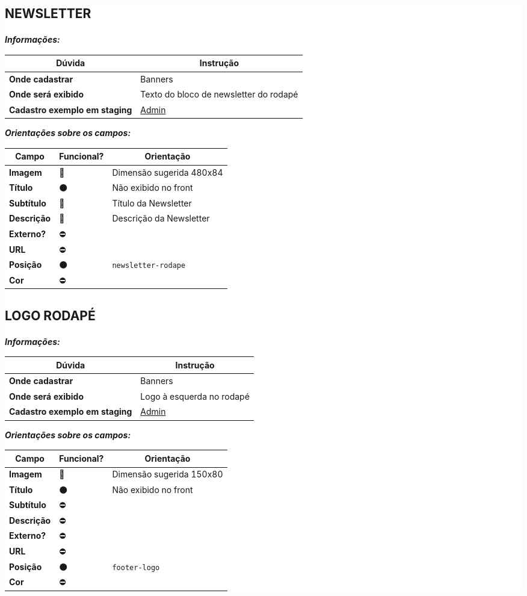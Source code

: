 ## NEWSLETTER

***Informações:***

| Dúvida                          | Instrução                                                       |
| ------------------------------- | --------------------------------------------------------------- |
| **Onde cadastrar**              | Banners                                                         |
| **Onde será exibido**           | Texto do bloco de newsletter do rodapé                          |
| **Cadastro exemplo em staging** | [Admin](https://template7.vnda.dev/admin/banner/editar?id=19)   |

***Orientações sobre os campos:***

| Campo         | Funcional?          | Orientação                       |
| ------------- | ------------------- | -------------------------------- |
| **Imagem**    | :large_blue_circle: | Dimensão sugerida 480x84         |
| **Título**    | :black_circle:      | Não exibido no front             |
| **Subtítulo** | :large_blue_circle: | Título da Newsletter             |
| **Descrição** | :large_blue_circle: | Descrição da Newsletter          |
| **Externo?**  | :no_entry:          |                                  |
| **URL**       | :no_entry:          |                                  |
| **Posição**   | :black_circle:      | `newsletter-rodape`              |
| **Cor**       | :no_entry:          |                                  |

## LOGO RODAPÉ

***Informações:***

| Dúvida                          | Instrução                                                       |
| ------------------------------- | --------------------------------------------------------------- |
| **Onde cadastrar**              | Banners                                                         |
| **Onde será exibido**           | Logo à esquerda no rodapé                                       |
| **Cadastro exemplo em staging** | [Admin](https://template7.vnda.dev/admin/banner/editar?id=38)   |

***Orientações sobre os campos:***

| Campo         | Funcional?          | Orientação                       |
| ------------- | ------------------- | -------------------------------- |
| **Imagem**    | :large_blue_circle: | Dimensão sugerida 150x80         |
| **Título**    | :black_circle:      | Não exibido no front             |
| **Subtítulo** | :no_entry:          |                                  |
| **Descrição** | :no_entry:          |                                  |
| **Externo?**  | :no_entry:          |                                  |
| **URL**       | :no_entry:          |                                  |
| **Posição**   | :black_circle:      | `footer-logo`                    |
| **Cor**       | :no_entry:          |                                  |
